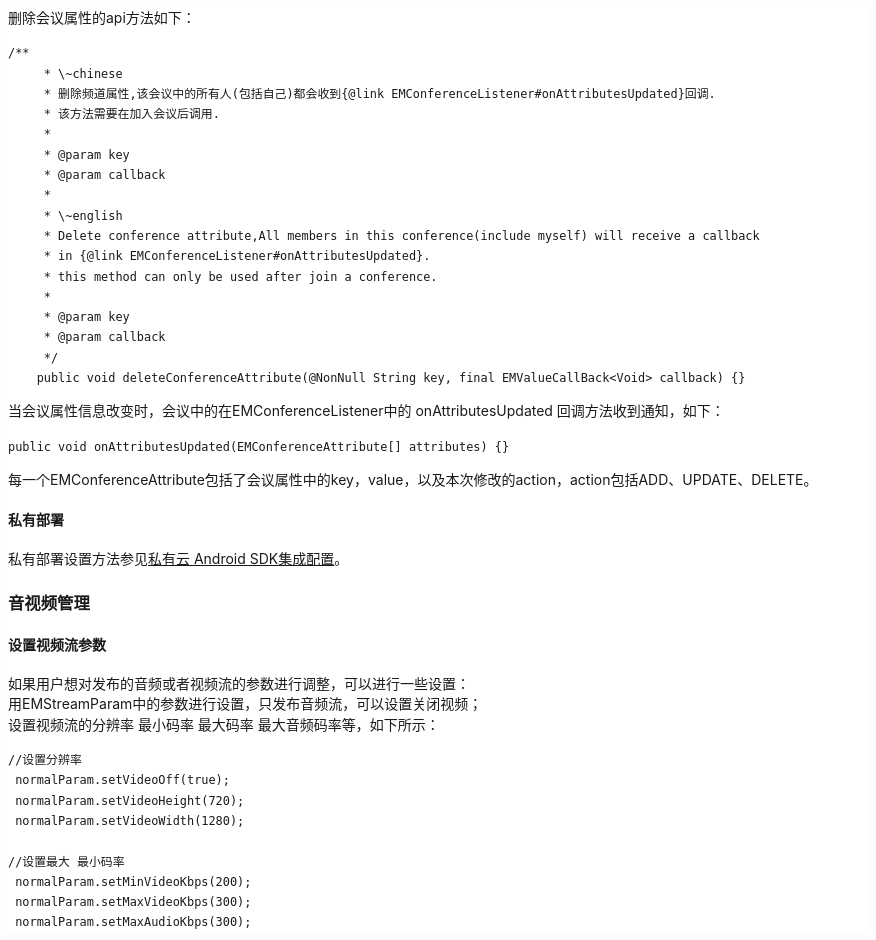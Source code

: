删除会议属性的api方法如下：

```
/**
     * \~chinese
     * 删除频道属性,该会议中的所有人(包括自己)都会收到{@link EMConferenceListener#onAttributesUpdated}回调.
     * 该方法需要在加入会议后调用.
     *
     * @param key
     * @param callback
     *
     * \~english
     * Delete conference attribute,All members in this conference(include myself) will receive a callback
     * in {@link EMConferenceListener#onAttributesUpdated}.
     * this method can only be used after join a conference.
     *
     * @param key
     * @param callback
     */
    public void deleteConferenceAttribute(@NonNull String key, final EMValueCallBack<Void> callback) {}
```

当会议属性信息改变时，会议中的在EMConferenceListener中的 onAttributesUpdated 回调方法收到通知，如下：

```
public void onAttributesUpdated(EMConferenceAttribute[] attributes) {}
```

每一个EMConferenceAttribute包括了会议属性中的key，value，以及本次修改的action，action包括ADD、UPDATE、DELETE。



#### **私有部署**

私有部署设置方法参见[私有云 Android SDK集成配置](/document/v2/android/privatecloud.html)。

### 音视频管理

#### **设置视频流参数**

如果用户想对发布的音频或者视频流的参数进行调整，可以进行一些设置：<br>
用EMStreamParam中的参数进行设置，只发布音频流，可以设置关闭视频；<br>
设置视频流的分辨率 最小码率 最大码率 最大音频码率等，如下所示：

```
//设置分辨率
 normalParam.setVideoOff(true);
 normalParam.setVideoHeight(720);   
 normalParam.setVideoWidth(1280);

//设置最大 最小码率
 normalParam.setMinVideoKbps(200);
 normalParam.setMaxVideoKbps(300);
 normalParam.setMaxAudioKbps(300);
```
